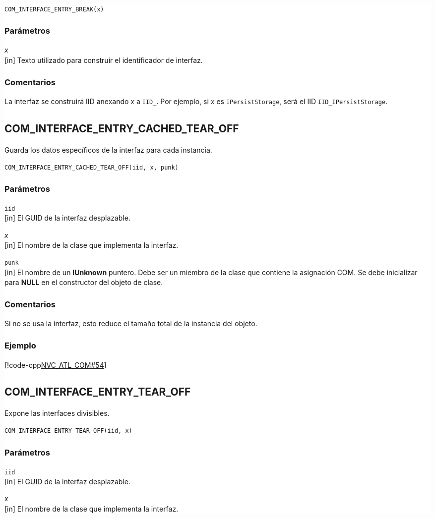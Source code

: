 ```
COM_INTERFACE_ENTRY_BREAK(x)
```  
  
### <a name="parameters"></a>Parámetros  
 *x*  
 [in] Texto utilizado para construir el identificador de interfaz.  
  
### <a name="remarks"></a>Comentarios  
 La interfaz se construirá IID anexando *x* a `IID_`. Por ejemplo, si *x* es `IPersistStorage`, será el IID `IID_IPersistStorage`.  
  
  
  
##  <a name="com_interface_entry_cached_tear_off"></a>COM_INTERFACE_ENTRY_CACHED_TEAR_OFF  
 Guarda los datos específicos de la interfaz para cada instancia.  
  
```
COM_INTERFACE_ENTRY_CACHED_TEAR_OFF(iid, x, punk)
```   
  
### <a name="parameters"></a>Parámetros  
 `iid`  
 [in] El GUID de la interfaz desplazable.  
  
 *x*  
 [in] El nombre de la clase que implementa la interfaz.  
  
 `punk`  
 [in] El nombre de un **IUnknown** puntero. Debe ser un miembro de la clase que contiene la asignación COM. Se debe inicializar para **NULL** en el constructor del objeto de clase.  
  
### <a name="remarks"></a>Comentarios  
 Si no se usa la interfaz, esto reduce el tamaño total de la instancia del objeto.  
  
  
  
### <a name="example"></a>Ejemplo  
 [!code-cpp[NVC_ATL_COM#54](../../atl/codesnippet/cpp/com-map-macros_8.h)]  
  
##  <a name="com_interface_entry_tear_off"></a>COM_INTERFACE_ENTRY_TEAR_OFF  
 Expone las interfaces divisibles.  
  
```
COM_INTERFACE_ENTRY_TEAR_OFF(iid, x)
```  
  
### <a name="parameters"></a>Parámetros  
 `iid`  
 [in] El GUID de la interfaz desplazable.  
  
 *x*  
 [in] El nombre de la clase que implementa la interfaz.  
  